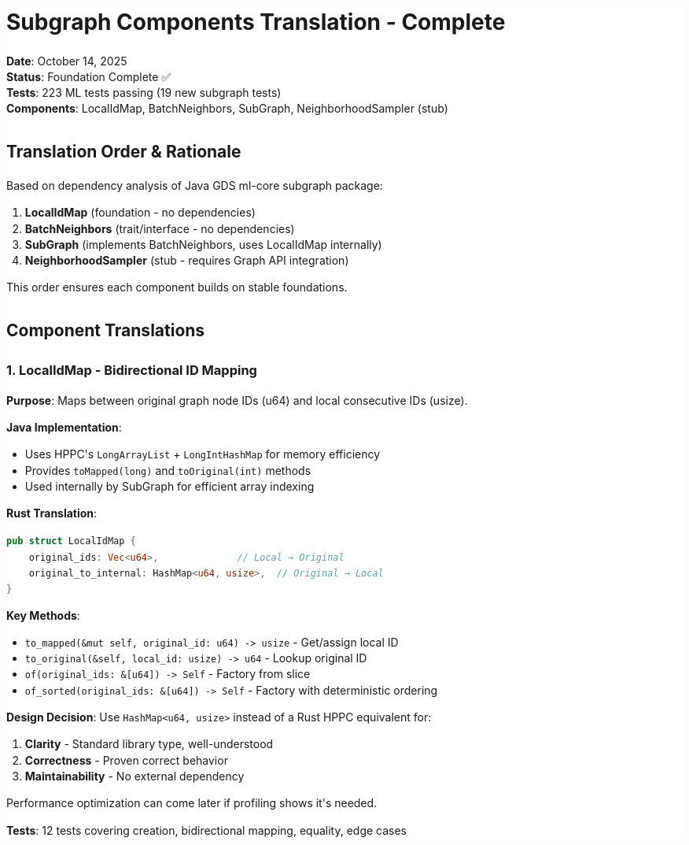 # Subgraph Components Translation - Complete

**Date**: October 14, 2025  
**Status**: Foundation Complete ✅  
**Tests**: 223 ML tests passing (19 new subgraph tests)  
**Components**: LocalIdMap, BatchNeighbors, SubGraph, NeighborhoodSampler (stub)

## Translation Order & Rationale

Based on dependency analysis of Java GDS ml-core subgraph package:

1. **LocalIdMap** (foundation - no dependencies)
2. **BatchNeighbors** (trait/interface - no dependencies)
3. **SubGraph** (implements BatchNeighbors, uses LocalIdMap internally)
4. **NeighborhoodSampler** (stub - requires Graph API integration)

This order ensures each component builds on stable foundations.

## Component Translations

### 1. LocalIdMap - Bidirectional ID Mapping

**Purpose**: Maps between original graph node IDs (u64) and local consecutive IDs (usize).

**Java Implementation**:

- Uses HPPC's `LongArrayList` + `LongIntHashMap` for memory efficiency
- Provides `toMapped(long)` and `toOriginal(int)` methods
- Used internally by SubGraph for efficient array indexing

**Rust Translation**:

```rust
pub struct LocalIdMap {
    original_ids: Vec<u64>,              // Local → Original
    original_to_internal: HashMap<u64, usize>,  // Original → Local
}
```

**Key Methods**:

- `to_mapped(&mut self, original_id: u64) -> usize` - Get/assign local ID
- `to_original(&self, local_id: usize) -> u64` - Lookup original ID
- `of(original_ids: &[u64]) -> Self` - Factory from slice
- `of_sorted(original_ids: &[u64]) -> Self` - Factory with deterministic ordering

**Design Decision**: Use `HashMap<u64, usize>` instead of a Rust HPPC equivalent for:

1. **Clarity** - Standard library type, well-understood
2. **Correctness** - Proven correct behavior
3. **Maintainability** - No external dependency

Performance optimization can come later if profiling shows it's needed.

**Tests**: 12 tests covering creation, bidirectional mapping, equality, edge cases
